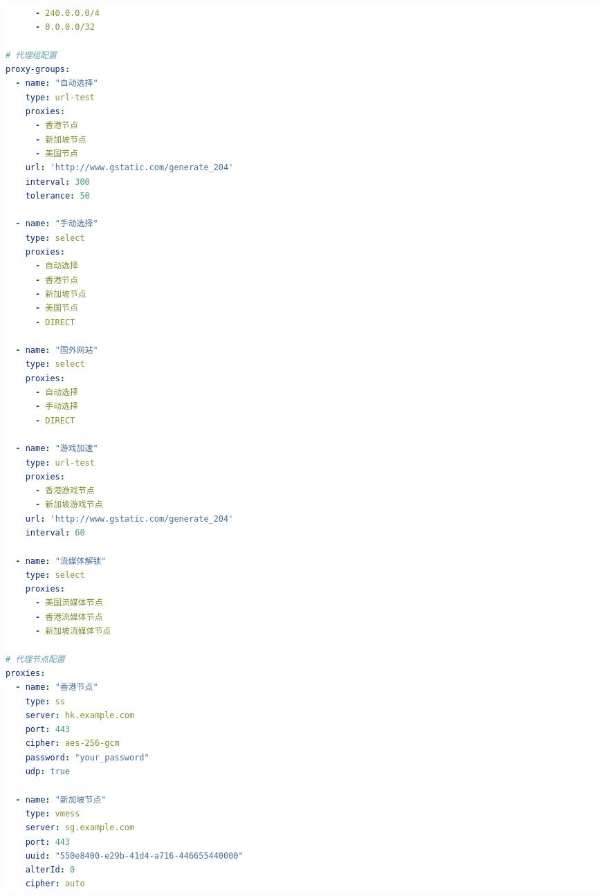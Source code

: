 ```yaml
      - 240.0.0.0/4
      - 0.0.0.0/32

# 代理组配置
proxy-groups:
  - name: "自动选择"
    type: url-test
    proxies:
      - 香港节点
      - 新加坡节点
      - 美国节点
    url: 'http://www.gstatic.com/generate_204'
    interval: 300
    tolerance: 50

  - name: "手动选择"
    type: select
    proxies:
      - 自动选择
      - 香港节点
      - 新加坡节点
      - 美国节点
      - DIRECT

  - name: "国外网站"
    type: select
    proxies:
      - 自动选择
      - 手动选择
      - DIRECT

  - name: "游戏加速"
    type: url-test
    proxies:
      - 香港游戏节点
      - 新加坡游戏节点
    url: 'http://www.gstatic.com/generate_204'
    interval: 60

  - name: "流媒体解锁"
    type: select
    proxies:
      - 美国流媒体节点
      - 香港流媒体节点
      - 新加坡流媒体节点

# 代理节点配置
proxies:
  - name: "香港节点"
    type: ss
    server: hk.example.com
    port: 443
    cipher: aes-256-gcm
    password: "your_password"
    udp: true

  - name: "新加坡节点"
    type: vmess
    server: sg.example.com
    port: 443
    uuid: "550e8400-e29b-41d4-a716-446655440000"
    alterId: 0
    cipher: auto
```
